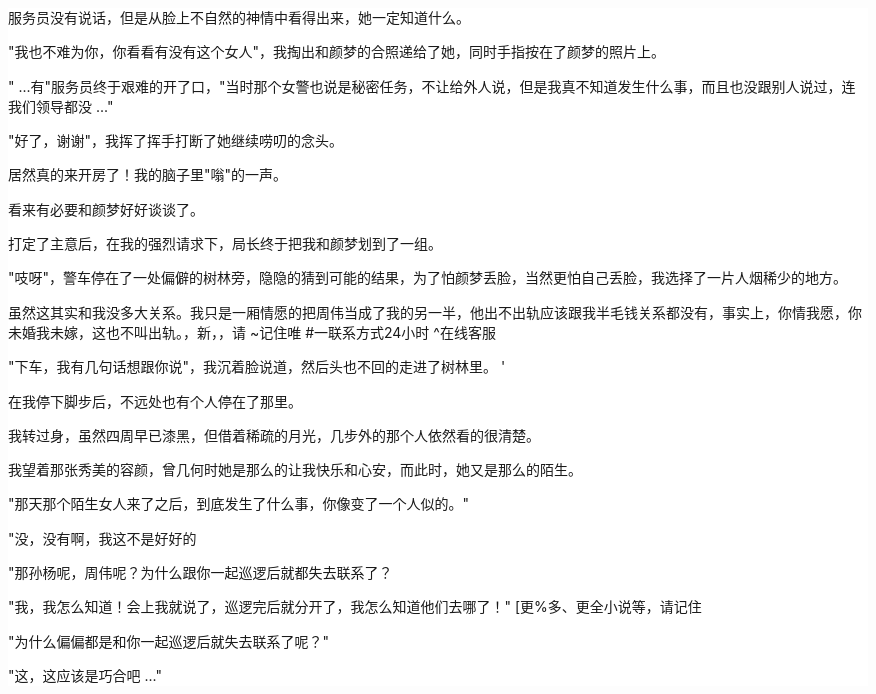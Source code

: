 

服务员没有说话，但是从脸上不自然的神情中看得出来，她一定知道什么。



"我也不难为你，你看看有没有这个女人"，我掏出和颜梦的合照递给了她，同时手指按在了颜梦的照片上。



" ...有"服务员终于艰难的开了口，"当时那个女警也说是秘密任务，不让给外人说，但是我真不知道发生什么事，而且也没跟别人说过，连我们领导都没 ..."



"好了，谢谢"，我挥了挥手打断了她继续唠叨的念头。



居然真的来开房了！我的脑子里"嗡"的一声。



看来有必要和颜梦好好谈谈了。



打定了主意后，在我的强烈请求下，局长终于把我和颜梦划到了一组。



"吱呀"，警车停在了一处偏僻的树林旁，隐隐的猜到可能的结果，为了怕颜梦丢脸，当然更怕自己丢脸，我选择了一片人烟稀少的地方。



虽然这其实和我没多大关系。我只是一厢情愿的把周伟当成了我的另一半，他出不出轨应该跟我半毛钱关系都没有，事实上，你情我愿，你未婚我未嫁，这也不叫出轨。，新，，请 ~记住唯 #一联系方式24小时 ^在线客服



"下车，我有几句话想跟你说"，我沉着脸说道，然后头也不回的走进了树林里。 '



在我停下脚步后，不远处也有个人停在了那里。



我转过身，虽然四周早已漆黑，但借着稀疏的月光，几步外的那个人依然看的很清楚。



我望着那张秀美的容颜，曾几何时她是那么的让我快乐和心安，而此时，她又是那么的陌生。



"那天那个陌生女人来了之后，到底发生了什么事，你像变了一个人似的。"



"没，没有啊，我这不是好好的



"那孙杨呢，周伟呢？为什么跟你一起巡逻后就都失去联系了？



"我，我怎么知道！会上我就说了，巡逻完后就分开了，我怎么知道他们去哪了！" [更%多、更全小说等，请记住



"为什么偏偏都是和你一起巡逻后就失去联系了呢？"



"这，这应该是巧合吧 ..."
